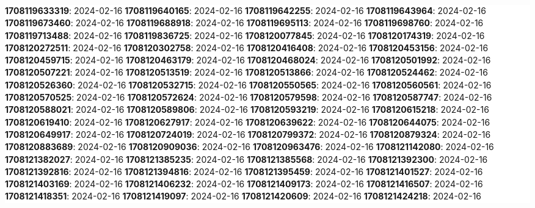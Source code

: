 **1708119633319**:  2024-02-16
**1708119640165**:  2024-02-16
**1708119642255**:  2024-02-16
**1708119643964**:  2024-02-16
**1708119673460**:  2024-02-16
**1708119688918**:  2024-02-16
**1708119695113**:  2024-02-16
**1708119698760**:  2024-02-16
**1708119713488**:  2024-02-16
**1708119836725**:  2024-02-16
**1708120077845**:  2024-02-16
**1708120174319**:  2024-02-16
**1708120272511**:  2024-02-16
**1708120302758**:  2024-02-16
**1708120416408**:  2024-02-16
**1708120453156**:  2024-02-16
**1708120459715**:  2024-02-16
**1708120463179**:  2024-02-16
**1708120468024**:  2024-02-16
**1708120501992**:  2024-02-16
**1708120507221**:  2024-02-16
**1708120513519**:  2024-02-16
**1708120513866**:  2024-02-16
**1708120524462**:  2024-02-16
**1708120526360**:  2024-02-16
**1708120532715**:  2024-02-16
**1708120550565**:  2024-02-16
**1708120560561**:  2024-02-16
**1708120570525**:  2024-02-16
**1708120572624**:  2024-02-16
**1708120579598**:  2024-02-16
**1708120587747**:  2024-02-16
**1708120588021**:  2024-02-16
**1708120589806**:  2024-02-16
**1708120593219**:  2024-02-16
**1708120615218**:  2024-02-16
**1708120619410**:  2024-02-16
**1708120627917**:  2024-02-16
**1708120639622**:  2024-02-16
**1708120644075**:  2024-02-16
**1708120649917**:  2024-02-16
**1708120724019**:  2024-02-16
**1708120799372**:  2024-02-16
**1708120879324**:  2024-02-16
**1708120883689**:  2024-02-16
**1708120909036**:  2024-02-16
**1708120963476**:  2024-02-16
**1708121142080**:  2024-02-16
**1708121382027**:  2024-02-16
**1708121385235**:  2024-02-16
**1708121385568**:  2024-02-16
**1708121392300**:  2024-02-16
**1708121392816**:  2024-02-16
**1708121394816**:  2024-02-16
**1708121395459**:  2024-02-16
**1708121401527**:  2024-02-16
**1708121403169**:  2024-02-16
**1708121406232**:  2024-02-16
**1708121409173**:  2024-02-16
**1708121416507**:  2024-02-16
**1708121418351**:  2024-02-16
**1708121419097**:  2024-02-16
**1708121420609**:  2024-02-16
**1708121424218**:  2024-02-16